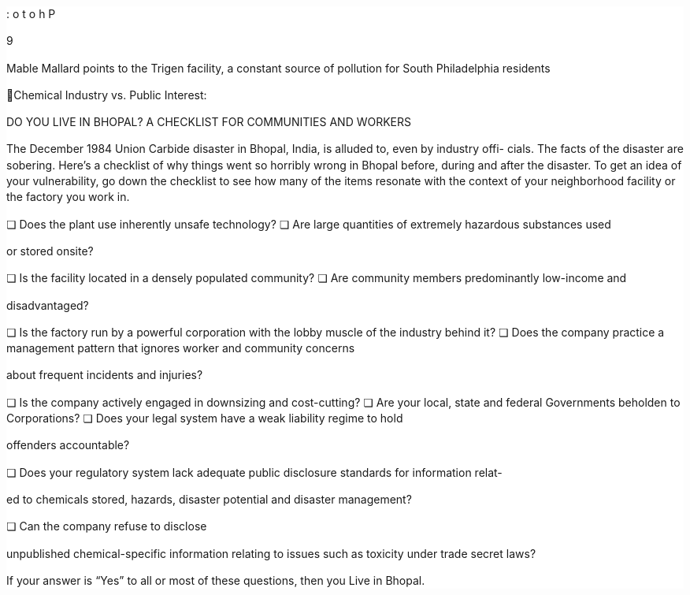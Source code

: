 :
o
t
o
h
P

9

Mable Mallard points to the Trigen facility, a constant source of pollution for
South Philadelphia residents

Chemical Industry vs. Public Interest:

DO YOU LIVE IN BHOPAL?
A CHECKLIST FOR COMMUNITIES AND WORKERS

The December 1984 Union Carbide disaster in Bhopal, India, is alluded to, even by industry offi-
cials. The facts of the disaster are sobering. Here’s a checklist of why things went so horribly wrong
in Bhopal before, during and after the disaster. To get an idea of your vulnerability, go down the
checklist to see how many of the items resonate with the context of your neighborhood facility or the
factory you work in.

❏ Does the plant use inherently unsafe technology?
❏ Are large quantities of extremely hazardous substances used

or stored onsite?

❏ Is the facility located in a densely populated community?
❏ Are community members predominantly low-income and

disadvantaged?

❏ Is the factory run by a powerful corporation with the lobby muscle of the industry behind it?
❏ Does the company practice a management pattern that ignores worker and community concerns

about frequent incidents and injuries?

❏ Is the company actively engaged in downsizing and cost-cutting?
❏ Are your local, state and federal Governments beholden to Corporations?
❏ Does your legal system have a weak liability regime to hold

offenders accountable?

❏ Does your regulatory system lack adequate public disclosure standards for information relat-

ed to chemicals stored, hazards, disaster potential and disaster management?

❏ Can the company refuse to disclose

unpublished chemical-specific information
relating to issues such as toxicity under
trade secret laws?

If your answer is “Yes” to all or
most of these questions, then
you Live in Bhopal.
